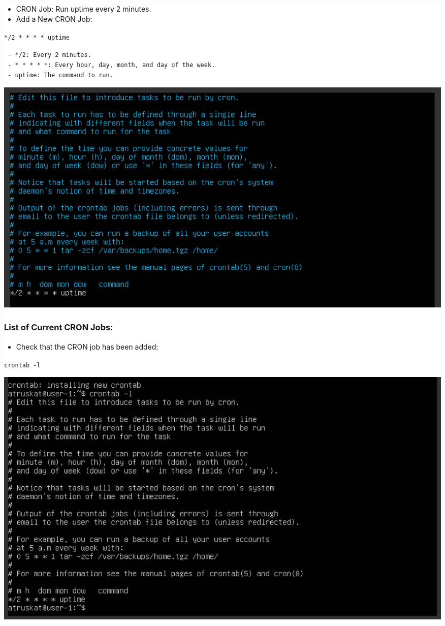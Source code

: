 - CRON Job: Run uptime every 2 minutes.
- Add a New CRON Job:
```
*/2 * * * * uptime
```
     - */2: Every 2 minutes.
     - * * * * *: Every hour, day, month, and day of the week.
     - uptime: The command to run.

![CRON crontab](./images/part15_cron_crontab1.png "CRON crontab Log")


### List of Current CRON Jobs:
- Check that the CRON job has been added:
```
crontab -l
```
![Current CRON Jobs](./images/part15_cron_jobs.png "Current CRON Jobs")
